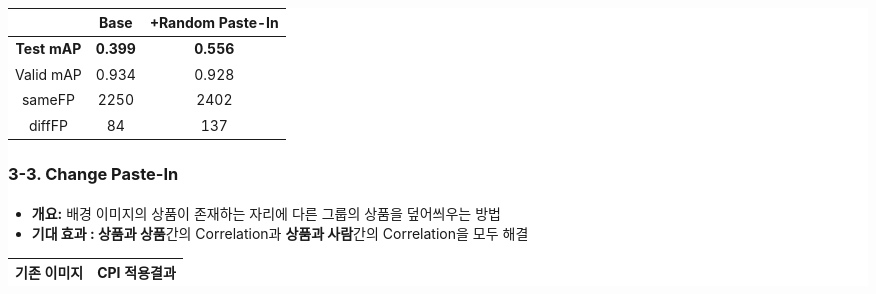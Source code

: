 |     |Base | +Random Paste-In |
| :-: | :-: | :-: |
|**Test mAP**| **0.399** | **0.556** |
|Valid mAP| 0.934 | 0.928 | 
| sameFP | 2250 | 2402 |
| diffFP | 84 | 137 |

### 3-3. Change Paste-In
- **개요:** 배경 이미지의 상품이 존재하는 자리에 다른 그룹의 상품을 덮어씌우는 방법
- **기대 효과 : 상품과 상품**간의 Correlation과 **상품과 사람**간의 Correlation을 모두 해결

| 기존 이미지 | CPI 적용결과 | 
| :-: | :-: | 
